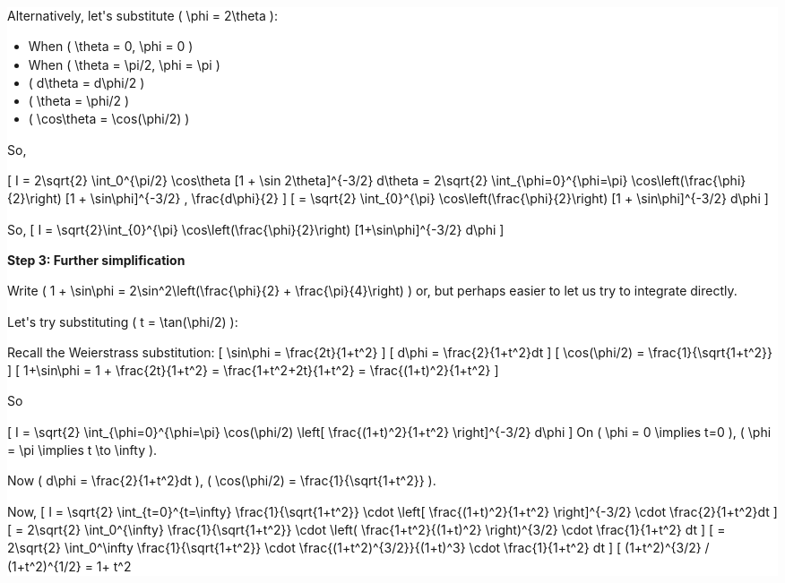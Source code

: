 Alternatively, let's substitute \( \phi = 2\theta \):

- When \( \theta = 0, \phi = 0 \)
- When \( \theta = \pi/2, \phi = \pi \)
- \( d\theta = d\phi/2 \)
- \( \theta = \phi/2 \)
- \( \cos\theta = \cos(\phi/2) \)

So,

\[
I = 2\sqrt{2} \int_0^{\pi/2} \cos\theta [1 + \sin 2\theta]^{-3/2} d\theta = 2\sqrt{2} \int_{\phi=0}^{\phi=\pi} \cos\left(\frac{\phi}{2}\right) [1 + \sin\phi]^{-3/2} \, \frac{d\phi}{2}
\]
\[
= \sqrt{2} \int_{0}^{\pi} \cos\left(\frac{\phi}{2}\right) [1 + \sin\phi]^{-3/2} d\phi
\]

So,
\[
I = \sqrt{2}\int_{0}^{\pi} \cos\left(\frac{\phi}{2}\right) [1+\sin\phi]^{-3/2} d\phi
\]

**Step 3: Further simplification**

Write \( 1 + \sin\phi = 2\sin^2\left(\frac{\phi}{2} + \frac{\pi}{4}\right) \) or, but perhaps easier to let us try to integrate directly.

Let's try substituting \( t = \tan(\phi/2) \):

Recall the Weierstrass substitution:
\[
\sin\phi = \frac{2t}{1+t^2}
\]
\[
d\phi = \frac{2}{1+t^2}dt
\]
\[
\cos(\phi/2) = \frac{1}{\sqrt{1+t^2}}
\]
\[
1+\sin\phi = 1 + \frac{2t}{1+t^2} = \frac{1+t^2+2t}{1+t^2} = \frac{(1+t)^2}{1+t^2}
\]

So

\[
I = \sqrt{2} \int_{\phi=0}^{\phi=\pi} \cos(\phi/2) \left[ \frac{(1+t)^2}{1+t^2} \right]^{-3/2} d\phi
\]
On \( \phi = 0 \implies t=0 \), \( \phi = \pi \implies t \to \infty \).

Now \( d\phi = \frac{2}{1+t^2}dt \), \( \cos(\phi/2) = \frac{1}{\sqrt{1+t^2}} \).

Now,
\[
I = \sqrt{2} \int_{t=0}^{t=\infty} \frac{1}{\sqrt{1+t^2}} \cdot \left[ \frac{(1+t)^2}{1+t^2} \right]^{-3/2} \cdot \frac{2}{1+t^2}dt
\]
\[
= 2\sqrt{2} \int_0^{\infty} \frac{1}{\sqrt{1+t^2}} \cdot \left( \frac{1+t^2}{(1+t)^2} \right)^{3/2} \cdot \frac{1}{1+t^2} dt
\]
\[
= 2\sqrt{2} \int_0^\infty \frac{1}{\sqrt{1+t^2}} \cdot \frac{(1+t^2)^{3/2}}{(1+t)^3} \cdot \frac{1}{1+t^2} dt
\]
\[
(1+t^2)^{3/2} / (1+t^2)^{1/2} = 1+ t^2